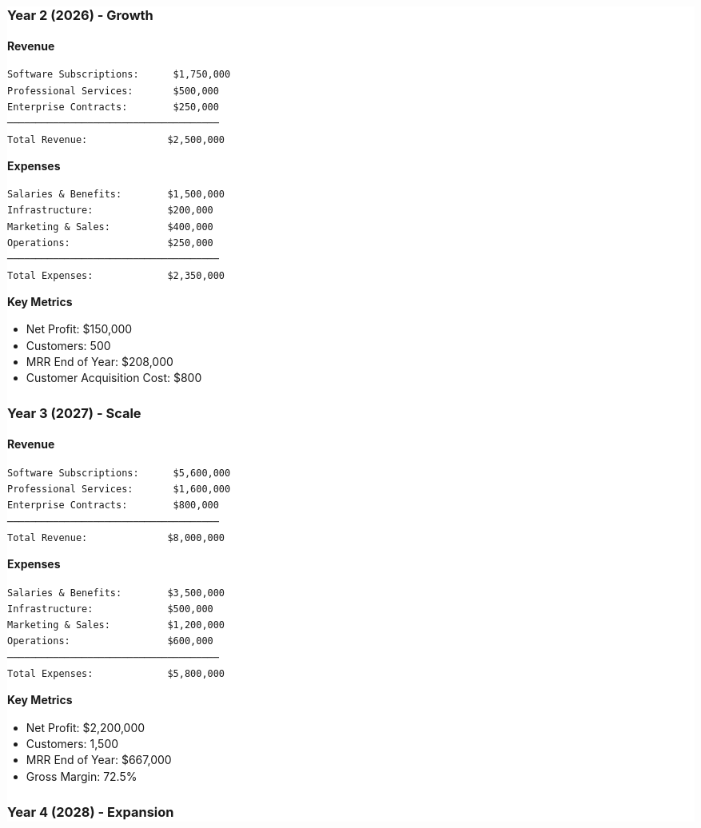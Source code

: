 ### Year 2 (2026) - Growth

**Revenue**
```
Software Subscriptions:      $1,750,000
Professional Services:       $500,000
Enterprise Contracts:        $250,000
─────────────────────────────────────
Total Revenue:              $2,500,000
```

**Expenses**
```
Salaries & Benefits:        $1,500,000
Infrastructure:             $200,000
Marketing & Sales:          $400,000
Operations:                 $250,000
─────────────────────────────────────
Total Expenses:             $2,350,000
```

**Key Metrics**
- Net Profit: $150,000
- Customers: 500
- MRR End of Year: $208,000
- Customer Acquisition Cost: $800

### Year 3 (2027) - Scale

**Revenue**
```
Software Subscriptions:      $5,600,000
Professional Services:       $1,600,000
Enterprise Contracts:        $800,000
─────────────────────────────────────
Total Revenue:              $8,000,000
```

**Expenses**
```
Salaries & Benefits:        $3,500,000
Infrastructure:             $500,000
Marketing & Sales:          $1,200,000
Operations:                 $600,000
─────────────────────────────────────
Total Expenses:             $5,800,000
```

**Key Metrics**
- Net Profit: $2,200,000
- Customers: 1,500
- MRR End of Year: $667,000
- Gross Margin: 72.5%

### Year 4 (2028) - Expansion
